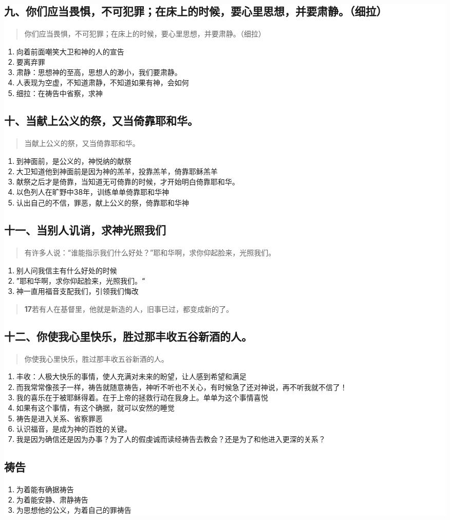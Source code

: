 ## 九、你们应当畏惧，不可犯罪；在床上的时候，要心里思想，并要肃静。（细拉）

> 你们应当畏惧，不可犯罪；在床上的时候，要心里思想，并要肃静。（细拉）

1. 向着前面嘲笑大卫和神的人的宣告
2. 要离弃罪
3. 肃静：思想神的至高，思想人的渺小，我们要肃静。
4. 人表现为空虚，不知道肃静，不知道如果有神，会如何
5. 细拉：在祷告中省察，求神

## 十、当献上公义的祭，又当倚靠耶和华。

> 当献上公义的祭，又当倚靠耶和华。

1. 到神面前，是公义的，神悦纳的献祭
2. 大卫知道他到神面前是因为神的羔羊，投靠羔羊，倚靠耶稣羔羊
3. 献祭之后才是倚靠，当知道无可倚靠的时候，才开始明白倚靠耶和华。
4. 以色列人在旷野中38年，训练单单倚靠耶和华神
5. 认出自己的不信，罪恶，献上公义的祭，倚靠耶和华神

## 十一、当别人讥诮，求神光照我们

> 有许多人说：“谁能指示我们什么好处？”耶和华啊，求你仰起脸来，光照我们。

1. 别人问我信主有什么好处的时候
2. ”耶和华啊，求你仰起脸来，光照我们。“
3. 神一直用福音支配我们，引领我们悔改

> **17**若有人在基督里，他就是新造的人，旧事已过，都变成新的了。

## 十二、你使我心里快乐，胜过那丰收五谷新酒的人。

> 你使我心里快乐，胜过那丰收五谷新酒的人。

1. 丰收：人极大快乐的事情，使人充满对未来的盼望，让人感到希望和满足
2. 而我常常像孩子一样，祷告就随意祷告，神听不听也不关心，有时候急了还对神说，再不听我就不信了！
3. 我的喜乐在于被耶稣得着。在于上帝的拯救行动在我身上。单单为这个事情喜悦
4. 如果有这个事情，有这个确据，就可以安然的睡觉
5. 祷告是进入关系、省察罪恶
6. 认识福音，是成为神的百姓的关键。
7. 我是因为确信还是因为办事？为了人的假虔诚而读经祷告去教会？还是为了和他进入更深的关系？

## 祷告

1. 为着能有确据祷告
2. 为着能安静、肃静祷告
3. 为思想他的公义，为着自己的罪祷告